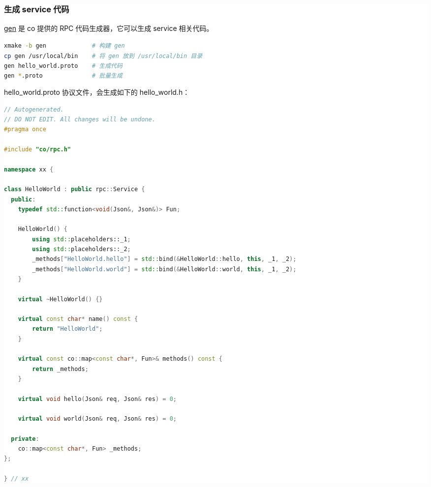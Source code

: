 

### 生成 service 代码

[gen](https://github.com/idealvin/co/tree/master/gen) 是 co 提供的 RPC 代码生成器，它可以生成 service 相关代码。

```bash
xmake -b gen             # 构建 gen
cp gen /usr/local/bin    # 将 gen 放到 /usr/local/bin 目录
gen hello_world.proto    # 生成代码
gen *.proto              # 批量生成
```

hello_world.proto 协议文件，会生成如下的 hello_world.h：

```cpp
// Autogenerated.
// DO NOT EDIT. All changes will be undone.
#pragma once

#include "co/rpc.h"

namespace xx {

class HelloWorld : public rpc::Service {
  public:
    typedef std::function<void(Json&, Json&)> Fun;

    HelloWorld() {
        using std::placeholders::_1;
        using std::placeholders::_2;
        _methods["HelloWorld.hello"] = std::bind(&HelloWorld::hello, this, _1, _2);
        _methods["HelloWorld.world"] = std::bind(&HelloWorld::world, this, _1, _2);
    }

    virtual ~HelloWorld() {}

    virtual const char* name() const {
        return "HelloWorld";
    }

    virtual const co::map<const char*, Fun>& methods() const {
        return _methods;
    }

    virtual void hello(Json& req, Json& res) = 0;

    virtual void world(Json& req, Json& res) = 0;

  private:
    co::map<const char*, Fun> _methods;
};

} // xx
```
